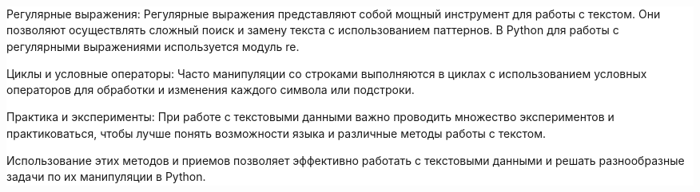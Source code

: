Регулярные выражения: Регулярные выражения представляют собой мощный инструмент для работы с текстом. Они позволяют осуществлять сложный поиск и замену текста с использованием паттернов. В Python для работы с регулярными выражениями используется модуль re.

Циклы и условные операторы: Часто манипуляции со строками выполняются в циклах с использованием условных операторов для обработки и изменения каждого символа или подстроки.

Практика и эксперименты: При работе с текстовыми данными важно проводить множество экспериментов и практиковаться, чтобы лучше понять возможности языка и различные методы работы с текстом.

Использование этих методов и приемов позволяет эффективно работать с текстовыми данными и решать разнообразные задачи по их манипуляции в Python.
